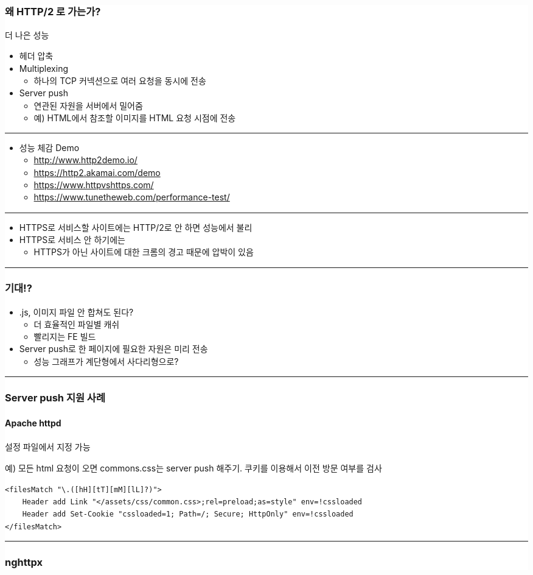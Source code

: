 
### 왜 HTTP/2 로 가는가?

더 나은 성능

- 헤더 압축
- Multiplexing
	- 하나의 TCP 커넥션으로 여러 요청을 동시에 전송
-  Server push
	- 연관된 자원을 서버에서 밀어줌
	- 예) HTML에서 참조할 이미지를 HTML 요청 시점에 전송

---

- 성능 체감 Demo
	- http://www.http2demo.io/
	- https://http2.akamai.com/demo
	- https://www.httpvshttps.com/
	- https://www.tunetheweb.com/performance-test/

---


- HTTPS로 서비스할 사이트에는 HTTP/2로 안 하면 성능에서 불리
- HTTPS로 서비스 안 하기에는
	- HTTPS가 아닌 사이트에 대한 크롬의 경고 때문에 압박이 있음

---

### 기대!?
- .js, 이미지 파일 안 합쳐도 된다?
	- 더 효율적인 파일별 캐쉬
	- 빨리지는 FE 빌드
- Server push로 한 페이지에 필요한 자원은 미리 전송
	- 성능 그래프가 계단형에서 사다리형으로?

---

### Server push 지원 사례

#### Apache httpd
설정 파일에서 지정 가능

예) 모든 html 요청이 오면 commons.css는 server push 해주기. 쿠키를 이용해서 이전 방문 여부를 검사

```
<filesMatch "\.([hH][tT][mM][lL]?)">
    Header add Link "</assets/css/common.css>;rel=preload;as=style" env=!cssloaded
    Header add Set-Cookie "cssloaded=1; Path=/; Secure; HttpOnly" env=!cssloaded
</filesMatch>
```
---

### nghttpx
